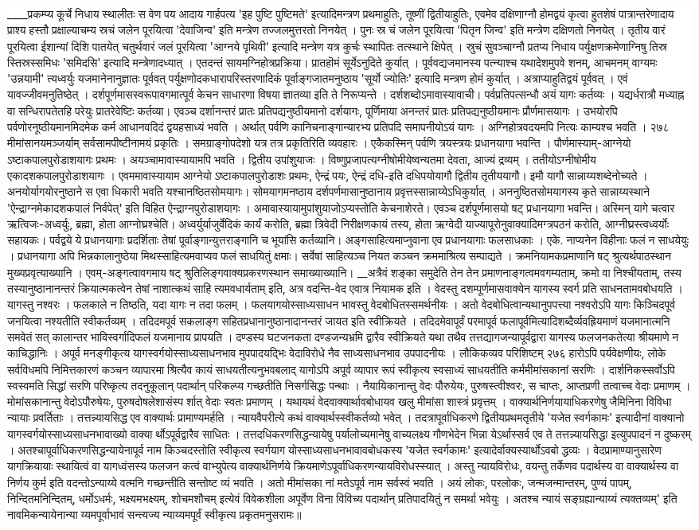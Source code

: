 ____प्रकम्प्य कूर्चे निधाय स्थालीतः स वेण पय आदाय गार्हपत्य 'इह पुष्टि पुष्टिमते' इत्यादिमन्त्रण प्रथमाहुतिः, तूष्णीं द्वितीयाहुतिः, एवमेव दक्षिणाग्नौ होमद्वयं कृत्वा हुतशेषं पात्रान्तरेणादाय प्राश्य हस्तौ प्रक्षाल्याचम्य स्रचं जलेन पूरयित्वा 'देवाजिन्व' इति मन्त्रेण तज्जलमुत्तरतो निनयेत् । पुनः स्र चं जलेन पूरयित्वा 'पितृन जिन्व' इति मन्त्रेण दक्षिणतो निनयेत् । तृतीय वारं पूरयित्वा ईशान्यां दिशि पातयेत् चतुर्थवारं जलं पूरयित्वा 'आग्नये पृथिवी' इत्यादि मन्त्रेण यत्र कुर्चः स्थापितः तत्स्थाने क्षिपेत् । स्रुचं सुवञ्चाग्नौ प्रतप्य निधाय पर्युक्षणक्रमेणाग्निषु तिस्र स्तिस्रस्समिधः 'समिदसि' इत्यादि मन्त्रेणादध्यात् । एतदन्तं सायमग्निहोत्रप्रक्रिया। 
प्रातहॊमं सूर्येऽनुदिते कुर्यात् । पूर्ववद्यजमानस्य पत्न्याश्च यथादेशमुपवे शनम्, आचमनम् वाग्यमः 'उन्नयामी' त्यध्वर्युः यजमानेनानुज्ञातः पूर्ववत् पर्युक्षणोदकधारापरिस्तरणादिकं पूर्वाङ्गजातमनुष्ठाय 'सूर्यो ज्योतिः' इत्यादि मन्त्रण होमं कुर्यात् । अत्राप्याहुतिद्वयं पूर्ववत् । एवं यावज्जीवमनुतिष्ठेत् । 
दर्शपूर्णमासस्वरूपावगमात्पूर्व केचन साधारणा विषया ज्ञातव्या इति ते निरूप्यन्ते । दर्शशब्दोऽमावास्यावाची। पर्वप्रतिपत्सन्धौ अयं यागः कर्तव्यः । यद्यर्धरात्रौ मध्याह्न वा सन्धिरापतेतहि परेयुः प्रातरेवेष्टिः कर्तव्या। एवञ्च दर्शानन्तरं प्रातः प्रतिपद्यनुष्ठीयमानो दर्शयागः, पूर्णिमाया अनन्तरं प्रातः प्रतिपद्यनुष्ठीयमानः प्रौर्णमासयागः । उभयोरपि पर्वणोरनूष्ठीयमानमिदमेक कर्म आधानवदिदं द्वयहसाध्यं भवति । अर्थात् पर्वणि कानिचनाङ्गान्यारभ्य प्रतिपदि समापनीयोऽयं यागः । अग्निहोत्रवदयमपि नित्यः काम्यश्च भवति । 
२७८ 
मीमांसानयमञ्जर्याम् सर्वसामपीष्टीनामयं प्रकृतिः । समग्राङ्गोपदेशो यत्र तत्र प्रकृतिरिति व्यवहारः । एकैकस्मिन् पर्वणि त्रयस्त्रयः प्रधानयागा भवन्ति । पौर्णमास्याम्-आग्नेयो ऽष्टाकपालपुरोडाशयागः प्रथमः । अयञ्चामावास्यायामपि भवति । द्वितीय उपांशुयाजः । विष्णुप्रजापत्यग्नीषोमीयेष्वन्यतमा देवता, आज्यं द्रव्यम् । ततीयोऽग्नीषोमीय एकादशकपालपुरोडाशयागः । एवममावास्यायाम आग्नेयो ऽष्टाकपालपुरोडाशः प्रथमः, ऐन्द्रं पयः, ऐन्द्रं दधि-इति दधिपयोयागौ द्वितीय तृतीययागौ। इमौ यागौ सान्नाय्यशब्देनोच्यते । अनयोर्यागयोरनुष्ठाने स एवा धिकारी भवति यश्चानष्ठितसोमयागः। सोमयागमनष्ठाय दर्शपर्णमासानुष्ठानाय प्रवृत्तस्सान्नाय्येऽधिकुर्यात् । अननुष्ठितसोमयागस्य कृते सान्नाय्यस्थाने 'ऐन्द्राग्नमेकादशकपालं निर्वपेत्' इति विहित ऐन्द्राग्नपुरोडाशयागः । अमावास्यायामुपांशुयाजोऽप्यस्तोति केचनाशेरते। एवञ्च दर्शपूर्णमासयो षट् प्रधानयागा भवन्ति। अस्मिन् यागे चत्वार ऋत्विजः-अध्वर्युः, ब्रह्मा, होता आग्नोघ्रश्चेति। अध्वर्युर्याजुर्वेदिकं कार्यं करोति, ब्रह्मा त्रिवेदी निरीक्षणकायं तस्य, होता ऋग्वेदी याज्यापूरोनुवाक्यादिमग्त्रपठनं करोति, 
आग्नीघ्रस्त्वध्वर्योः सहायकः। 
पर्वद्वये ये प्रधानयागाः प्रदर्शिताः तेषां पूर्वाङ्गान्युत्तराङ्गानि च भूयांसि कर्तव्यानि। अङ्गसाहित्यमाप्नुवाना एव प्रधानयागाः फलसाधकाः । एके. नाप्यनेन विहीनाः फलं न साधयेयुः । प्रधानयागा अपि भिन्नकालानुष्ठेया मिथस्साहित्यमवाप्यव फलं साधयितुं क्षमाः। सर्वेषां साहित्यञ्च नियत कञ्चन क्रममाश्रित्य सम्पाद्यते । क्रमनियामकप्रमाणानि षट् श्रुत्यर्थपाठस्थान मुख्यप्रवृत्याख्यानि । एवम्-अङ्गत्वावगमाय षट् श्रुतिलिङ्गवाक्यप्रकरणस्थान 
समाख्याख्यानि। 
__अत्रैवं शङ्का समुदेति तेन तेन प्रमाणनाङ्गत्वमवगम्यताम्, क्रमो वा निश्चीयताम्, तस्य तस्यानुष्ठानानन्तरं क्रियात्मकत्वेन तेषां नाशात्कथं साहि त्यमवधार्यताम् इति, अत्र वदन्ति-वेद एवात्र नियामक इति । वेदस्तु दशम्पूर्णमासवाक्येन यागस्य स्वर्ग प्रति साधनतामवबोधयति । यागस्तु नश्वरः । फलकाले न तिष्ठति, यदा यागः न तदा फलम् । फलयागयोस्साध्यसाधन भावस्तु वेदबोधितस्समर्थनीयः । अतो वेदबोधित्वान्यथानुपपत्त्या नश्वरोऽपि यागः किञ्चिदपूर्व जनयित्वा नश्यतीति स्वीकर्तव्यम् । तदिदमपूर्व सकलाङ्ग सहितप्रधानानुष्ठानादानन्तरं जायत इति स्वीक्रियते । तदिदमेवापूर्वं परमापूर्व फलापूर्वमित्यादिशब्दैर्व्यवह्रियमाणं यजमानात्मनि समवेतं सत् कालान्तर भाविस्वर्गादिफलं यजमानाय प्रापयति । दण्डस्य घटजनकता दण्डजन्यभ्रमि द्वारैव स्वीक्रियते यथा तथैव तत्तद्यागजन्यापूर्वद्वारा यागस्य फलजनकतेत्या श्रीयमाणे न काचिद्धानिः । अपूर्व मनङ्गीकृत्य यागस्वर्गयोस्साध्यसाधनभाव मुपपादयद्भिः वेदाविरोधे नैव साध्यसाधनभाव उपपादनीयः । लौकिकव्यव 
परिशिष्टम् 
२७६ हारोऽपि पर्यवेक्षणीयः, लोके सर्वविधमपि निमित्तकारणं कञ्चन व्यापारमा श्रित्यैव कायं साधयतीत्यनुभवबलाद् यागोऽपि अपूर्व व्यापार रूपं स्वीकृत्य स्वसाध्यं साधयतीति कर्ममीमांसकानां सरणिः । दार्शनिकस्सर्वोऽपि स्वस्वमति सिद्धां सरणि परिष्कृत्य तदनुकूलान् पदार्थान् परिकल्प्य गच्छतीति निसर्गसिद्धः पन्थाः । नैयायिकानान्तु वेदः पौरुयेयः, पुरुषस्त्वीश्वरः, स चाप्तः, आप्तप्रणी तत्वाच्च वेदाः प्रमाणम् । मोमांसकानान्तु वेदोऽपौरुषेयः, पुरुषदोषलेशासंस्प र्शात् वेदाः स्वतः प्रमाणम् । यथायथं वेदवाक्यार्थावबोधायव खलु मीमांसा शास्त्रं प्रवृत्तम् । वाक्यार्थनिर्णयायाधिकरणेषु जैमिनिना विविधा न्यायाः प्रवर्तिताः । तत्तन्न्यायसिद्ध एव वाक्यार्थः प्रामाण्यमर्हति । न्यायवैपरीत्ये कथं वाक्यार्थस्स्वीकर्तव्यो भवेत् । तदत्रापूर्वाधिकरणे द्वितीयप्रथमतृतीये 'यजेत स्वर्गकामः' इत्यादीनां वाक्यानो यागस्वर्गयोस्साध्यसाधनभावाख्यो वाक्या र्थोऽपूर्वद्वारैव साधितः । तत्तदधिकरणसिद्धन्यायेषु पर्यालोच्यमानेषु वाच्यलक्ष्य गौणभेदेन भिन्ना येऽर्थास्सर्व एव ते तत्तन्न्यायसिद्धा इत्युपपादनं न दुष्करम् । अतश्चापूर्वाधिकरणसिद्धन्यायेनापूर्व नाम किञ्चदस्तोति स्वीकृत्य स्वर्गयाग योस्साध्यसाधनभावावबोधकस्य 'यजेत स्वर्गकामः' इत्यादेर्वाक्यस्यार्थोऽवबो द्धव्यः । वेदप्रामाण्यानुसारेण यागक्रियायाः स्थायित्वं वा यागध्वंसस्य फलजन कत्वं वाभ्युपेत्य वाक्यार्थनिर्णये क्रियमाणेऽपूर्वाधिकरणन्यायविरोधस्स्यात् । अस्तु न्यायविरोधः, वयन्तु तर्केणव पदार्थस्य वा वाक्यार्थस्य वा निर्णय कुर्म इति वदन्तोऽन्याय्ये वत्मनि गच्छन्तीति सन्तोष्ट व्यं भवति । अतो मीमांसका नां मतेऽपूर्व नाम सर्वस्वं भवति । अयं लोकः, परलोकः, जन्मजन्मान्तरम्, पुण्यं पापम्, निन्दितमनिन्दितम्, धर्मोऽधर्मः, भक्ष्यमभक्ष्यम्, शोचमशौचम् इत्येवं विवेकशीला अपूर्वेण विना विविच्य पदार्थान् प्रतिपादयितुं न समर्था भवेयुः । अतश्च न्यायं सङ्ग्रह्यान्याय्यं त्यक्तव्यम्' इति नावमिकन्यायेनान्या य्यमपूर्वाभावं सन्त्यज्य न्याय्यमपूर्वं स्वीकृत्य प्रकृतमनुसरामः॥ 